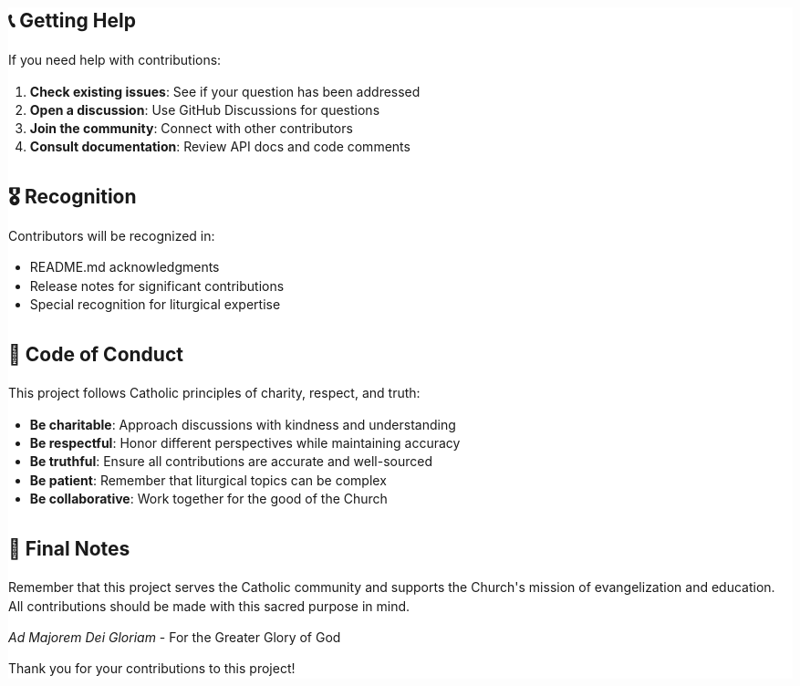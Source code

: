 ## 📞 Getting Help

If you need help with contributions:

1. **Check existing issues**: See if your question has been addressed
2. **Open a discussion**: Use GitHub Discussions for questions
3. **Join the community**: Connect with other contributors
4. **Consult documentation**: Review API docs and code comments

## 🎖️ Recognition

Contributors will be recognized in:
- README.md acknowledgments
- Release notes for significant contributions
- Special recognition for liturgical expertise

## 📜 Code of Conduct

This project follows Catholic principles of charity, respect, and truth:

- **Be charitable**: Approach discussions with kindness and understanding
- **Be respectful**: Honor different perspectives while maintaining accuracy
- **Be truthful**: Ensure all contributions are accurate and well-sourced
- **Be patient**: Remember that liturgical topics can be complex
- **Be collaborative**: Work together for the good of the Church

## 🙏 Final Notes

Remember that this project serves the Catholic community and supports the Church's mission of evangelization and education. All contributions should be made with this sacred purpose in mind.

*Ad Majorem Dei Gloriam* - For the Greater Glory of God

Thank you for your contributions to this project!